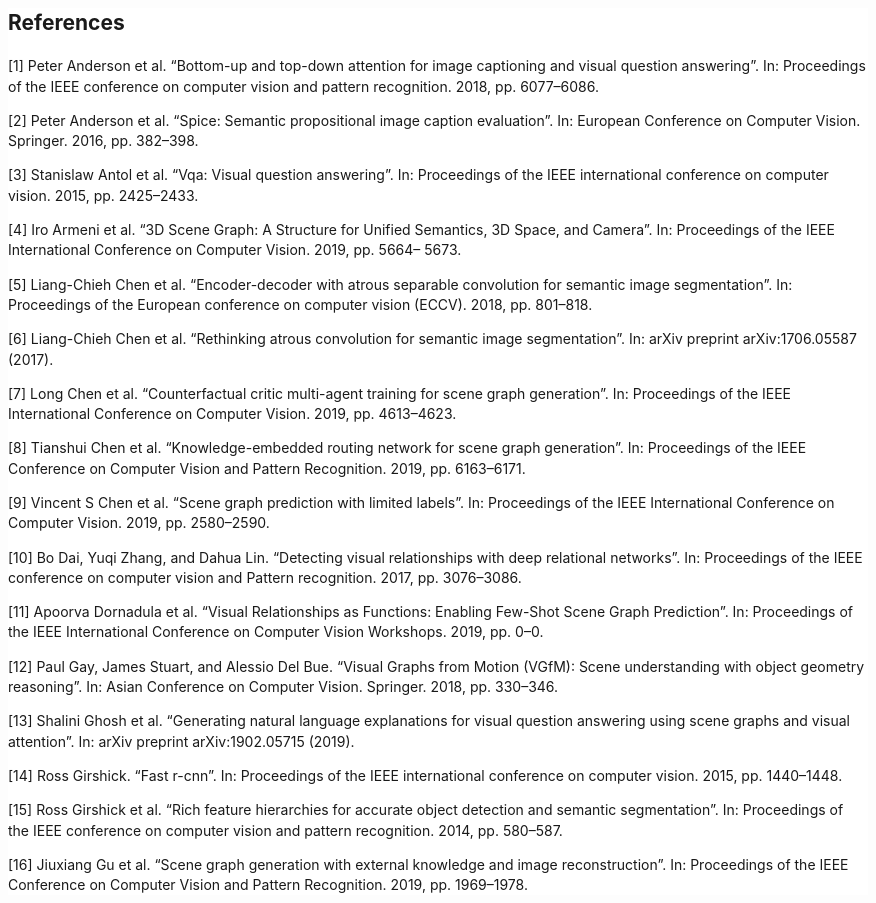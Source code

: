 ## References
[1] Peter Anderson et al. “Bottom-up and top-down attention for image captioning and visual question answering”. In: Proceedings of the IEEE conference on computer vision and pattern recognition. 2018, pp. 6077–6086.

[2] Peter Anderson et al. “Spice: Semantic propositional image caption evaluation”. In: European Conference on Computer Vision. Springer. 2016, pp. 382–398.

[3] Stanislaw Antol et al. “Vqa: Visual question answering”. In: Proceedings of the IEEE international conference on computer vision. 2015, pp. 2425–2433.

[4] Iro Armeni et al. “3D Scene Graph: A Structure for Unified Semantics, 3D Space, and Camera”. In: Proceedings of the IEEE International Conference on Computer Vision. 2019, pp. 5664–
5673.

[5] Liang-Chieh Chen et al. “Encoder-decoder with atrous separable convolution for semantic image segmentation”. In: Proceedings of the European conference on computer vision (ECCV). 2018, pp. 801–818.

[6] Liang-Chieh Chen et al. “Rethinking atrous convolution for semantic image segmentation”. In: arXiv preprint arXiv:1706.05587 (2017).

[7] Long Chen et al. “Counterfactual critic multi-agent training for scene graph generation”. In: Proceedings of the IEEE International Conference on Computer Vision. 2019, pp. 4613–4623.

[8] Tianshui Chen et al. “Knowledge-embedded routing network for scene graph generation”. In: Proceedings of the IEEE Conference on Computer Vision and Pattern Recognition. 2019, pp. 6163–6171.

[9] Vincent S Chen et al. “Scene graph prediction with limited labels”. In: Proceedings of the IEEE International Conference on Computer Vision. 2019, pp. 2580–2590.

[10] Bo Dai, Yuqi Zhang, and Dahua Lin. “Detecting visual relationships with deep relational networks”. In: Proceedings of the IEEE conference on computer vision and Pattern recognition. 2017, pp. 3076–3086.

[11] Apoorva Dornadula et al. “Visual Relationships as Functions: Enabling Few-Shot Scene Graph Prediction”. In: Proceedings of the IEEE International Conference on Computer Vision Workshops. 2019, pp. 0–0.

[12] Paul Gay, James Stuart, and Alessio Del Bue. “Visual Graphs from Motion (VGfM): Scene understanding with object geometry reasoning”. In: Asian Conference on Computer Vision. Springer. 2018, pp. 330–346.

[13] Shalini Ghosh et al. “Generating natural language explanations for visual question answering using scene graphs and visual attention”. In: arXiv preprint arXiv:1902.05715 (2019).

[14] Ross Girshick. “Fast r-cnn”. In: Proceedings of the IEEE international conference on computer vision. 2015, pp. 1440–1448.

[15] Ross Girshick et al. “Rich feature hierarchies for accurate object detection and semantic segmentation”. In: Proceedings of the IEEE conference on computer vision and pattern recognition. 2014, pp. 580–587.

[16] Jiuxiang Gu et al. “Scene graph generation with external knowledge and image reconstruction”. In: Proceedings of the IEEE Conference on Computer Vision and Pattern Recognition. 2019, pp. 1969–1978.
